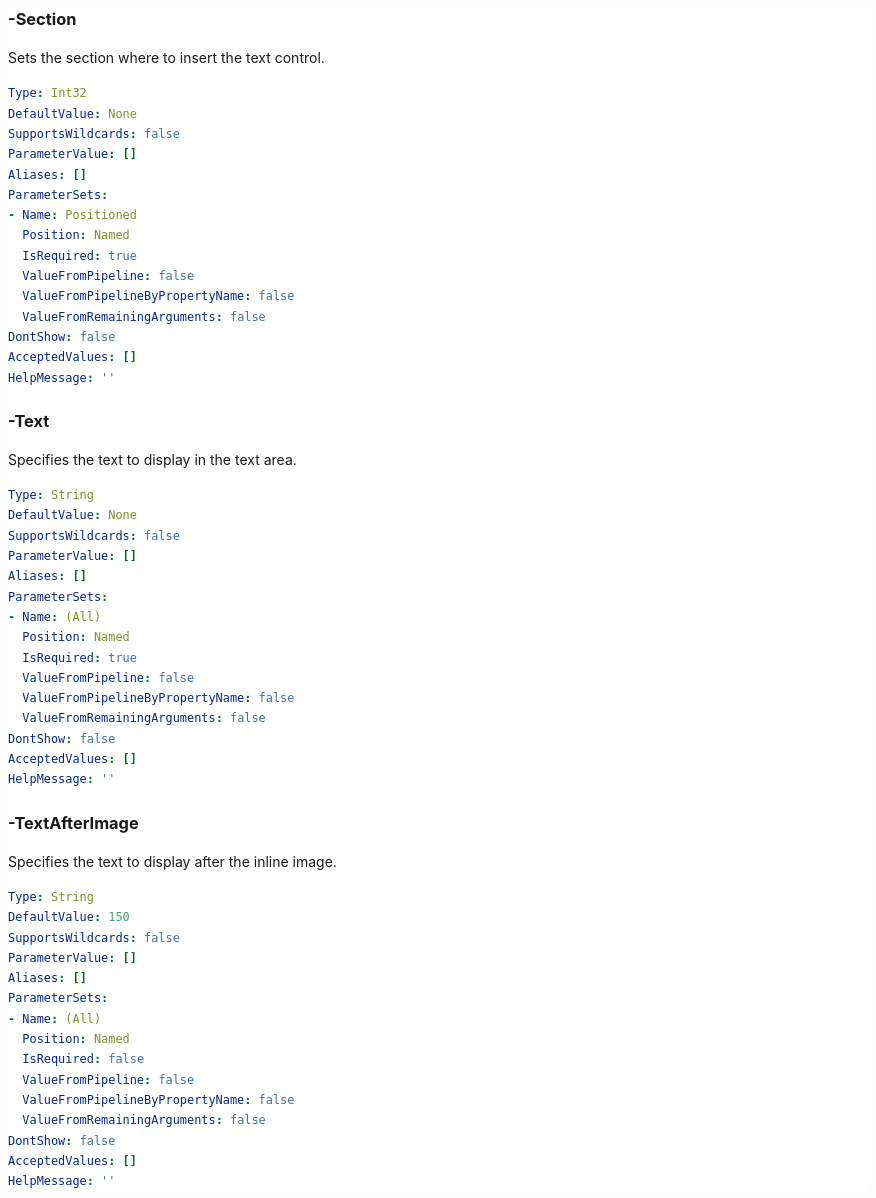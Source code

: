 ### -Section

Sets the section where to insert the text control.

```yaml
Type: Int32
DefaultValue: None
SupportsWildcards: false
ParameterValue: []
Aliases: []
ParameterSets:
- Name: Positioned
  Position: Named
  IsRequired: true
  ValueFromPipeline: false
  ValueFromPipelineByPropertyName: false
  ValueFromRemainingArguments: false
DontShow: false
AcceptedValues: []
HelpMessage: ''
```

### -Text

Specifies the text to display in the text area.

```yaml
Type: String
DefaultValue: None
SupportsWildcards: false
ParameterValue: []
Aliases: []
ParameterSets:
- Name: (All)
  Position: Named
  IsRequired: true
  ValueFromPipeline: false
  ValueFromPipelineByPropertyName: false
  ValueFromRemainingArguments: false
DontShow: false
AcceptedValues: []
HelpMessage: ''
```

### -TextAfterImage

Specifies the text to display after the inline image.

```yaml
Type: String
DefaultValue: 150
SupportsWildcards: false
ParameterValue: []
Aliases: []
ParameterSets:
- Name: (All)
  Position: Named
  IsRequired: false
  ValueFromPipeline: false
  ValueFromPipelineByPropertyName: false
  ValueFromRemainingArguments: false
DontShow: false
AcceptedValues: []
HelpMessage: ''
```
